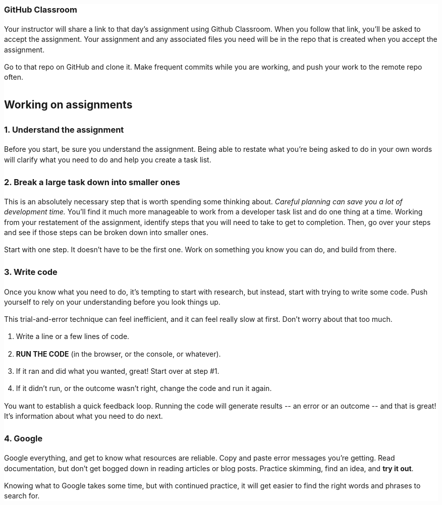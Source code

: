 ### GitHub Classroom

Your instructor will share a link to that day’s assignment using Github Classroom. When you follow that link, you’ll be asked to accept the assignment. Your assignment and any associated files you need will be in the repo that is created when you accept the assignment.

Go to that repo on GitHub and clone it. Make frequent commits while you are working, and push your work to the remote repo often.

## Working on assignments

### 1. Understand the assignment

Before you start, be sure you understand the assignment. Being able to restate what you’re being asked to do in your own words will clarify what you need to do and help you create a task list.

### 2. Break a large task down into smaller ones

This is an absolutely necessary step that is worth spending some thinking about. *Careful planning can save you a lot of development time.* You’ll find it much more manageable to work from a developer task list and do one thing at a time. Working from your restatement of the assignment, identify steps that you will need to take to get to completion. Then, go over your steps and see if those steps can be broken down into smaller ones.

Start with one step. It doesn’t have to be the first one. Work on something you know you can do, and build from there.

### 3. Write code

Once you know what you need to do, it’s tempting to start with research, but instead, start with trying to write some code. Push yourself to rely on your understanding before you look things up.

This trial-and-error technique can feel inefficient, and it can feel really slow at first. Don’t worry about that too much.

1. Write a line or a few lines of code.

2. **RUN THE CODE** (in the browser, or the console, or whatever).

3. If it ran and did what you wanted, great! Start over at step #1.

4. If it didn’t run, or the outcome wasn’t right, change the code and run it again.

You want to establish a quick feedback loop. Running the code will generate results -- an error or an outcome -- and that is great! It’s information about what you need to do next.

### 4. Google

Google everything, and get to know what resources are reliable. Copy and paste error messages you’re getting. Read documentation, but don’t get bogged down in reading articles or blog posts. Practice skimming, find an idea, and **try it out**.

Knowing what to Google takes some time, but with continued practice, it will get easier to find the right words and phrases to search for.
